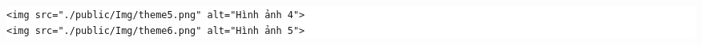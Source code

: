     <img src="./public/Img/theme5.png" alt="Hình ảnh 4">
    <img src="./public/Img/theme6.png" alt="Hình ảnh 5">